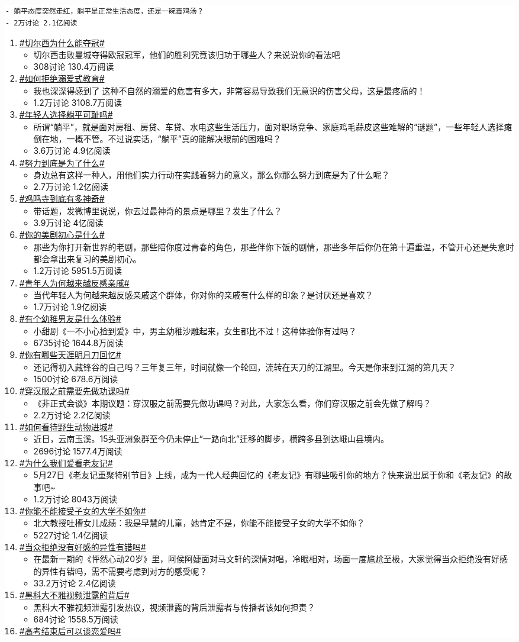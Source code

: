     - 躺平态度突然走红，躺平是正常生活态度，还是一碗毒鸡汤？
    - 2万讨论 2.1亿阅读
1. [#切尔西为什么能夺冠#](https://s.weibo.com/weibo?q=%23%E5%88%87%E5%B0%94%E8%A5%BF%E4%B8%BA%E4%BB%80%E4%B9%88%E8%83%BD%E5%A4%BA%E5%86%A0%23)
    - 切尔西击败曼城夺得欧冠冠军，他们的胜利究竟该归功于哪些人？来说说你的看法吧
    - 308讨论 130.4万阅读
1. [#如何拒绝溺爱式教育#](https://s.weibo.com/weibo?q=%23%E5%A6%82%E4%BD%95%E6%8B%92%E7%BB%9D%E6%BA%BA%E7%88%B1%E5%BC%8F%E6%95%99%E8%82%B2%23)
    - 我也深深得感到了 这种不自然的溺爱的危害有多大，非常容易导致我们无意识的伤害父母，这是最疼痛的！
    - 1.2万讨论 3108.7万阅读
1. [#年轻人选择躺平可耻吗#](https://s.weibo.com/weibo?q=%23%E5%B9%B4%E8%BD%BB%E4%BA%BA%E9%80%89%E6%8B%A9%E8%BA%BA%E5%B9%B3%E5%8F%AF%E8%80%BB%E5%90%97%23)
    - 所谓“躺平”，就是面对房租、房贷、车贷、水电这些生活压力，面对职场竞争、家庭鸡毛蒜皮这些难解的“谜题”，一些年轻人选择瘫倒在地，一概不管。不过说实话，“躺平”真的能解决眼前的困难吗？
    - 3.6万讨论 4.9亿阅读
1. [#努力到底是为了什么#](https://s.weibo.com/weibo?q=%23%E5%8A%AA%E5%8A%9B%E5%88%B0%E5%BA%95%E6%98%AF%E4%B8%BA%E4%BA%86%E4%BB%80%E4%B9%88%23)
    - 身边总有这样一种人，用他们实力行动在实践着努力的意义，那么你那么努力到底是为了什么呢？
    - 2.7万讨论 1.2亿阅读
1. [#鸡鸣寺到底有多神奇#](https://s.weibo.com/weibo?q=%23%E9%B8%A1%E9%B8%A3%E5%AF%BA%E5%88%B0%E5%BA%95%E6%9C%89%E5%A4%9A%E7%A5%9E%E5%A5%87%23)
    - 带话题，发微博里说说，你去过最神奇的景点是哪里？发生了什么？
    - 3.9万讨论 4亿阅读
1. [#你的美剧初心是什么#](https://s.weibo.com/weibo?q=%23%E4%BD%A0%E7%9A%84%E7%BE%8E%E5%89%A7%E5%88%9D%E5%BF%83%E6%98%AF%E4%BB%80%E4%B9%88%23)
    - 那些为你打开新世界的老剧，那些陪你度过青春的角色，那些伴你下饭的剧情，那些多年后你仍在第十遍重温，不管开心还是失意时都会拿出来复习的美剧初心。
    - 1.2万讨论 5951.5万阅读
1. [#青年人为何越来越反感亲戚#](https://s.weibo.com/weibo?q=%23%E9%9D%92%E5%B9%B4%E4%BA%BA%E4%B8%BA%E4%BD%95%E8%B6%8A%E6%9D%A5%E8%B6%8A%E5%8F%8D%E6%84%9F%E4%BA%B2%E6%88%9A%23)
    - 当代年轻人为何越来越反感亲戚这个群体，你对你的亲戚有什么样的印象？是讨厌还是喜欢？
    - 1.7万讨论 1.9亿阅读
1. [#有个幼稚男友是什么体验#](https://s.weibo.com/weibo?q=%23%E6%9C%89%E4%B8%AA%E5%B9%BC%E7%A8%9A%E7%94%B7%E5%8F%8B%E6%98%AF%E4%BB%80%E4%B9%88%E4%BD%93%E9%AA%8C%23)
    - 小甜剧《一不小心捡到爱》中，男主幼稚沙雕起来，女生都比不过！这种体验你有过吗？
    - 6735讨论 1644.8万阅读
1. [#你有哪些天涯明月刀回忆#](https://s.weibo.com/weibo?q=%23%E4%BD%A0%E6%9C%89%E5%93%AA%E4%BA%9B%E5%A4%A9%E6%B6%AF%E6%98%8E%E6%9C%88%E5%88%80%E5%9B%9E%E5%BF%86%23)
    - 还记得初入藏锋谷的自己吗？三年复三年，时间就像一个轮回，流转在天刀的江湖里。今天是你来到江湖的第几天？
    - 1500讨论 678.6万阅读
1. [#穿汉服之前需要先做功课吗#](https://s.weibo.com/weibo?q=%23%E7%A9%BF%E6%B1%89%E6%9C%8D%E4%B9%8B%E5%89%8D%E9%9C%80%E8%A6%81%E5%85%88%E5%81%9A%E5%8A%9F%E8%AF%BE%E5%90%97%23)
    - 《非正式会谈》本期议题：穿汉服之前需要先做功课吗？对此，大家怎么看，你们穿汉服之前会先做了解吗？
    - 2.2万讨论 2.2亿阅读
1. [#如何看待野生动物进城#](https://s.weibo.com/weibo?q=%23%E5%A6%82%E4%BD%95%E7%9C%8B%E5%BE%85%E9%87%8E%E7%94%9F%E5%8A%A8%E7%89%A9%E8%BF%9B%E5%9F%8E%23)
    - 近日，云南玉溪。15头亚洲象群至今仍未停止“一路向北”迁移的脚步，横跨多县到达峨山县境内。
    - 2696讨论 1577.4万阅读
1. [#为什么我们爱看老友记#](https://s.weibo.com/weibo?q=%23%E4%B8%BA%E4%BB%80%E4%B9%88%E6%88%91%E4%BB%AC%E7%88%B1%E7%9C%8B%E8%80%81%E5%8F%8B%E8%AE%B0%23)
    - 5月27日《老友记重聚特别节目》上线，成为一代人经典回忆的《老友记》有哪些吸引你的地方？快来说出属于你和《老友记》的故事吧~
    - 1.2万讨论 8043万阅读
1. [#你能不能接受子女的大学不如你#](https://s.weibo.com/weibo?q=%23%E4%BD%A0%E8%83%BD%E4%B8%8D%E8%83%BD%E6%8E%A5%E5%8F%97%E5%AD%90%E5%A5%B3%E7%9A%84%E5%A4%A7%E5%AD%A6%E4%B8%8D%E5%A6%82%E4%BD%A0%23)
    - 北大教授吐槽女儿成绩：我是早慧的儿童，她肯定不是，你能不能接受子女的大学不如你？
    - 5227讨论 1.4亿阅读
1. [#当众拒绝没有好感的异性有错吗#](https://s.weibo.com/weibo?q=%23%E5%BD%93%E4%BC%97%E6%8B%92%E7%BB%9D%E6%B2%A1%E6%9C%89%E5%A5%BD%E6%84%9F%E7%9A%84%E5%BC%82%E6%80%A7%E6%9C%89%E9%94%99%E5%90%97%23)
    - 在最新一期的《怦然心动20岁》里，阿侯阿婕面对马文轩的深情对唱，冷眼相对，场面一度尴尬至极，大家觉得当众拒绝没有好感的异性有错吗，需不需要考虑到对方的感受呢？
    - 33.2万讨论 2.4亿阅读
1. [#黑科大不雅视频泄露的背后#](https://s.weibo.com/weibo?q=%23%E9%BB%91%E7%A7%91%E5%A4%A7%E4%B8%8D%E9%9B%85%E8%A7%86%E9%A2%91%E6%B3%84%E9%9C%B2%E7%9A%84%E8%83%8C%E5%90%8E%23)
    - 黑科大不雅视频泄露引发热议，视频泄露的背后泄露者与传播者该如何担责？
    - 684讨论 1558.5万阅读
1. [#高考结束后可以谈恋爱吗#](https://s.weibo.com/weibo?q=%23%E9%AB%98%E8%80%83%E7%BB%93%E6%9D%9F%E5%90%8E%E5%8F%AF%E4%BB%A5%E8%B0%88%E6%81%8B%E7%88%B1%E5%90%97%23)